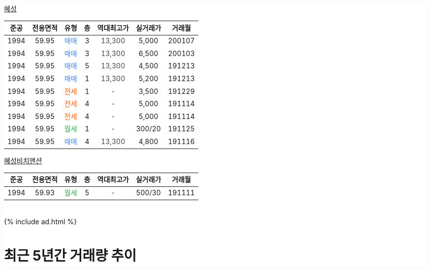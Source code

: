 [혜성](https://search.naver.com/search.naver?query=%EA%B2%BD%EC%83%81%EB%82%A8%EB%8F%84+%EA%B1%B0%EC%A0%9C%EC%8B%9C+%EC%98%A5%ED%8F%AC%EB%8F%99+%ED%98%9C%EC%84%B1)

|준공|전용면적|유형|층|역대최고가|실거래가|거래월|
|:---:|:---:|:---:|:---:|:---:|:---:|:---:|
|1994|59.95|<span style="color:#4285f3">매매</span>|3|<span style="color:#444444">13,300</span>|5,000|200107|
|1994|59.95|<span style="color:#4285f3">매매</span>|3|<span style="color:#444444">13,300</span>|6,500|200103|
|1994|59.95|<span style="color:#4285f3">매매</span>|5|<span style="color:#444444">13,300</span>|4,500|191213|
|1994|59.95|<span style="color:#4285f3">매매</span>|1|<span style="color:#444444">13,300</span>|5,200|191213|
|1994|59.95|<span style="color:#ff5a00">전세</span>|1|<span style="color:#444444">-</span>|3,500|191229|
|1994|59.95|<span style="color:#ff5a00">전세</span>|4|<span style="color:#444444">-</span>|5,000|191114|
|1994|59.95|<span style="color:#ff5a00">전세</span>|4|<span style="color:#444444">-</span>|5,000|191114|
|1994|59.95|<span style="color:#34a853">월세</span>|1|<span style="color:#444444">-</span>|300/20|191125|
|1994|59.95|<span style="color:#4285f3">매매</span>|4|<span style="color:#444444">13,300</span>|4,800|191116|

[혜성비치맨션](https://search.naver.com/search.naver?query=%EA%B2%BD%EC%83%81%EB%82%A8%EB%8F%84+%EA%B1%B0%EC%A0%9C%EC%8B%9C+%EC%98%A5%ED%8F%AC%EB%8F%99+%ED%98%9C%EC%84%B1%EB%B9%84%EC%B9%98%EB%A7%A8%EC%85%98)

|준공|전용면적|유형|층|역대최고가|실거래가|거래월|
|:---:|:---:|:---:|:---:|:---:|:---:|:---:|
|1994|59.93|<span style="color:#34a853">월세</span>|5|<span style="color:#444444">-</span>|500/30|191111|


<br>
{% include ad.html %}
<br>

# 최근 5년간 거래량 추이


<div style="width:100%;">
    <canvas id="deal_progress" height="200"></canvas>
</div>

<script>
new Chart(document.getElementById("deal_progress"), {
    type: 'line',
    data: {
        labels: ['201501','201502','201503','201504','201505','201506','201507','201508','201509','201510','201511','201512','201601','201602','201603','201604','201605','201606','201607','201608','201609','201610','201611','201612','201701','201702','201703','201704','201705','201706','201707','201708','201709','201710','201711','201712','201801','201802','201803','201804','201805','201806','201807','201808','201809','201810','201811','201812','201901','201902','201903','201904','201905','201906','201907','201908','201909','201910','201911','201912','202001'],
        datasets: [{
            label: '매매',
            pointRadius: 1,
            data: [56, 46, 78, 42, 35, 44, 34, 38, 29, 35, 40, 26, 35, 35, 41, 31, 17, 16, 21, 23, 39, 43, 41, 26, 30, 36, 43, 39, 43, 53, 52, 22, 29, 27, 22, 33, 29, 23, 32, 24, 19, 20, 22, 27, 17, 24, 27, 24, 22, 24, 41, 28, 33, 23, 17, 19, 24, 39, 30, 24, 5],
            borderColor: "rgba(255, 201, 14, 1)",
            backgroundColor: "rgba(255, 201, 14, 0.5)",
            fill: false,
            lineTension: 0
        },{
            label: '전월세',
            pointRadius: 1,